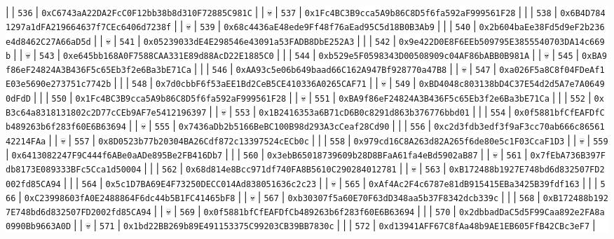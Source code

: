 |  | `536` | `0xC6743aA22DA2FcC0F12bb38b8d310F72885C981C` |
| 💀 | `537` | `0x1Fc4BC3B9cca5A9b86C8D5f6fa592aF999561F28` |
|  | `538` | `0x6B4D7841297a1dFA219664637f7CEc6406d7238f` |
| 💀 | `539` | `0x68c4436aE48ede9Ff48f76aEad95C5d18B0B3Ab9` |
|  | `540` | `0x2b604baEe38Fd5d9eF2b236e4d8462C27A66aD5d` |
| 💀 | `541` | `0x05239033dE4E298546e43091a53FADB8DbE252A3` |
|  | `542` | `0x9e422D0E8F6EEb509795E3855540703DA14c669b` |
| 💀 | `543` | `0xe645bb168A0F7588CAA331E89d88AcD22E1885C0` |
|  | `544` | `0xb529e5F0598343D00508909c04AF86bABB0B981A` |
| 💀 | `545` | `0xBA9f86eF24824A3B436F5c65Eb3f2e6Ba3bE71Ca` |
|  | `546` | `0xAA93c5e06b649baad66C162A947Bf928770a47B8` |
| 💀 | `547` | `0xa026F5a8C8f04FDeAf1E03e5690e273751c7742b` |
|  | `548` | `0x7d0cbbF6f53aEE1Bd2CeB5CE410336A0265CAF71` |
| 💀 | `549` | `0xBD4048c803138bD4C37E54d2d5A7e7A06490dFdD` |
|  | `550` | `0x1Fc4BC3B9cca5A9b86C8D5f6fa592aF999561F28` |
| 💀 | `551` | `0xBA9f86eF24824A3B436F5c65Eb3f2e6Ba3bE71Ca` |
|  | `552` | `0xB3c64a8318131802c2D77cCEb9AF7e5412196397` |
| 💀 | `553` | `0x1B2416353a6B71cD6B0c8291d863b376776bbd01` |
|  | `554` | `0x0f5881bfCfEAFDfCb489263b6f283f60E6B63694` |
| 💀 | `555` | `0x7436aDb2b5166BeBC100B98d293A3cCeaf28Cd90` |
|  | `556` | `0xc2d3fdb3edf3f9aF3cc70ab666c8656142214FAa` |
| 💀 | `557` | `0x8D0523b77b20304BA26Cdf872c13397524cECb0c` |
|  | `558` | `0x979cd16C8A263d82A265f6de80e5c1F03CcaF1D3` |
| 💀 | `559` | `0x6413082247F9C444f6ABe0aADe895Be2FB416Db7` |
|  | `560` | `0x3ebB65018739609b28D8BFaA61fa4eBd5902aB87` |
| 💀 | `561` | `0x7fEbA736B397Fdb8173E089333BFc5Cca1d50004` |
|  | `562` | `0x68d814e8Bcc971df740FA8B5610C290284012781` |
| 💀 | `563` | `0xB172488b1927E748bd6d832507FD2002fd85CA94` |
|  | `564` | `0x5c1D7BA69E4F73250DECC014Ad838051636c2c23` |
| 💀 | `565` | `0xAf4Ac2F4c6787e81dB915415EBa3425B39fdf163` |
|  | `566` | `0xC23998603fA0E2488864F6dc44b5B1FC41465bF8` |
| 💀 | `567` | `0xb30307f5a60E70F63dD348aa5b37F8342dcb339c` |
|  | `568` | `0xB172488b1927E748bd6d832507FD2002fd85CA94` |
| 💀 | `569` | `0x0f5881bfCfEAFDfCb489263b6f283f60E6B63694` |
|  | `570` | `0x2dbbadDaC5d5F99Caa892e2FA8a0990Bb9663A0D` |
| 💀 | `571` | `0x1bd22BB269b89E491153375C99203CB39BB7830c` |
|  | `572` | `0xd13941AFF67C8fAa48b9AE1EB605FfB42CBc3eF7` |